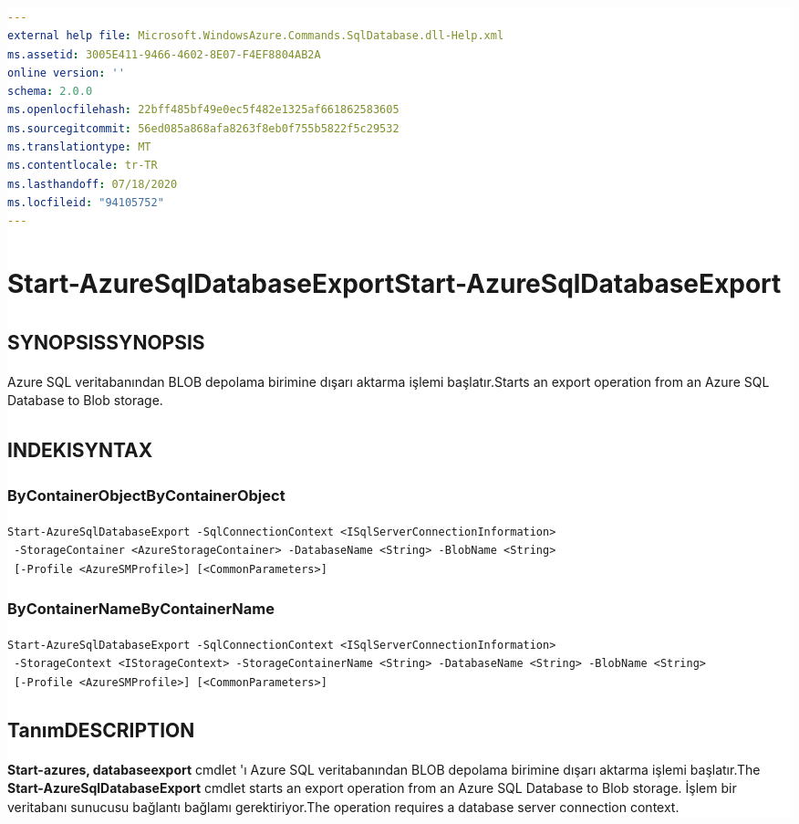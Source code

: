 ```yaml
---
external help file: Microsoft.WindowsAzure.Commands.SqlDatabase.dll-Help.xml
ms.assetid: 3005E411-9466-4602-8E07-F4EF8804AB2A
online version: ''
schema: 2.0.0
ms.openlocfilehash: 22bff485bf49e0ec5f482e1325af661862583605
ms.sourcegitcommit: 56ed085a868afa8263f8eb0f755b5822f5c29532
ms.translationtype: MT
ms.contentlocale: tr-TR
ms.lasthandoff: 07/18/2020
ms.locfileid: "94105752"
---
```

# <span data-ttu-id="b055a-101">Start-AzureSqlDatabaseExport</span><span class="sxs-lookup"><span data-stu-id="b055a-101">Start-AzureSqlDatabaseExport</span></span>

## <span data-ttu-id="b055a-102">SYNOPSIS</span><span class="sxs-lookup"><span data-stu-id="b055a-102">SYNOPSIS</span></span>
<span data-ttu-id="b055a-103">Azure SQL veritabanından BLOB depolama birimine dışarı aktarma işlemi başlatır.</span><span class="sxs-lookup"><span data-stu-id="b055a-103">Starts an export operation from an Azure SQL Database to Blob storage.</span></span>

## <span data-ttu-id="b055a-104">INDEKI</span><span class="sxs-lookup"><span data-stu-id="b055a-104">SYNTAX</span></span>

### <span data-ttu-id="b055a-105">ByContainerObject</span><span class="sxs-lookup"><span data-stu-id="b055a-105">ByContainerObject</span></span>
```
Start-AzureSqlDatabaseExport -SqlConnectionContext <ISqlServerConnectionInformation>
 -StorageContainer <AzureStorageContainer> -DatabaseName <String> -BlobName <String>
 [-Profile <AzureSMProfile>] [<CommonParameters>]
```

### <span data-ttu-id="b055a-106">ByContainerName</span><span class="sxs-lookup"><span data-stu-id="b055a-106">ByContainerName</span></span>
```
Start-AzureSqlDatabaseExport -SqlConnectionContext <ISqlServerConnectionInformation>
 -StorageContext <IStorageContext> -StorageContainerName <String> -DatabaseName <String> -BlobName <String>
 [-Profile <AzureSMProfile>] [<CommonParameters>]
```

## <span data-ttu-id="b055a-107">Tanım</span><span class="sxs-lookup"><span data-stu-id="b055a-107">DESCRIPTION</span></span>
<span data-ttu-id="b055a-108">**Start-azures, databaseexport** cmdlet 'ı Azure SQL veritabanından BLOB depolama birimine dışarı aktarma işlemi başlatır.</span><span class="sxs-lookup"><span data-stu-id="b055a-108">The **Start-AzureSqlDatabaseExport** cmdlet starts an export operation from an Azure SQL Database to Blob storage.</span></span>
<span data-ttu-id="b055a-109">İşlem bir veritabanı sunucusu bağlantı bağlamı gerektiriyor.</span><span class="sxs-lookup"><span data-stu-id="b055a-109">The operation requires a database server connection context.</span></span>